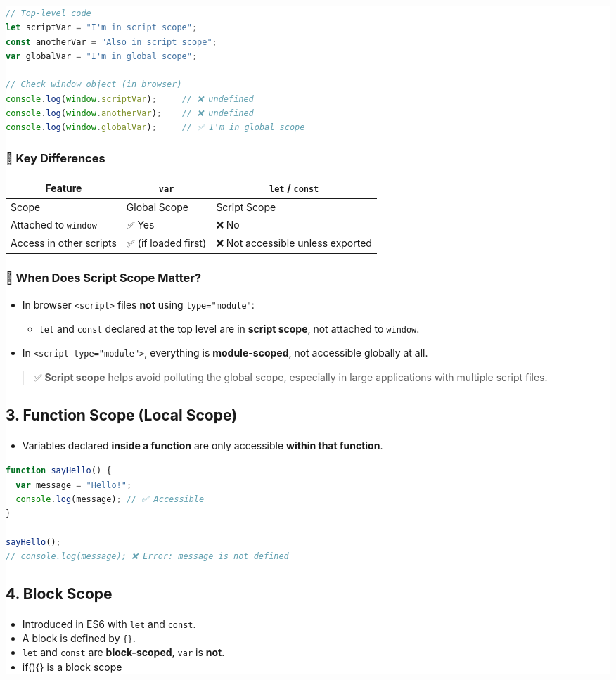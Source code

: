 ```javascript
// Top-level code
let scriptVar = "I'm in script scope";
const anotherVar = "Also in script scope";
var globalVar = "I'm in global scope";

// Check window object (in browser)
console.log(window.scriptVar);     // ❌ undefined
console.log(window.anotherVar);    // ❌ undefined
console.log(window.globalVar);     // ✅ I'm in global scope
```

### 🧠 Key Differences

| Feature                 | `var`               | `let` / `const`                  |
| ----------------------- | ------------------- | -------------------------------- |
| Scope                   | Global Scope        | Script Scope                     |
| Attached to `window`    | ✅ Yes               | ❌ No                             |
| Access in other scripts | ✅ (if loaded first) | ❌ Not accessible unless exported |


### 🔸 When Does Script Scope Matter?

* In browser `<script>` files **not** using `type="module"`:

  * `let` and `const` declared at the top level are in **script scope**, not attached to `window`.

* In `<script type="module">`, everything is **module-scoped**, not accessible globally at all.

> ✅ **Script scope** helps avoid polluting the global scope, especially in large applications with multiple script files.


## 3. **Function Scope (Local Scope)**

* Variables declared **inside a function** are only accessible **within that function**.

```js
function sayHello() {
  var message = "Hello!";
  console.log(message); // ✅ Accessible
}

sayHello();
// console.log(message); ❌ Error: message is not defined
```

## 4. **Block Scope**

* Introduced in ES6 with `let` and `const`.
* A block is defined by `{}`.
* `let` and `const` are **block-scoped**, `var` is **not**.
* if(){} is a block scope 
